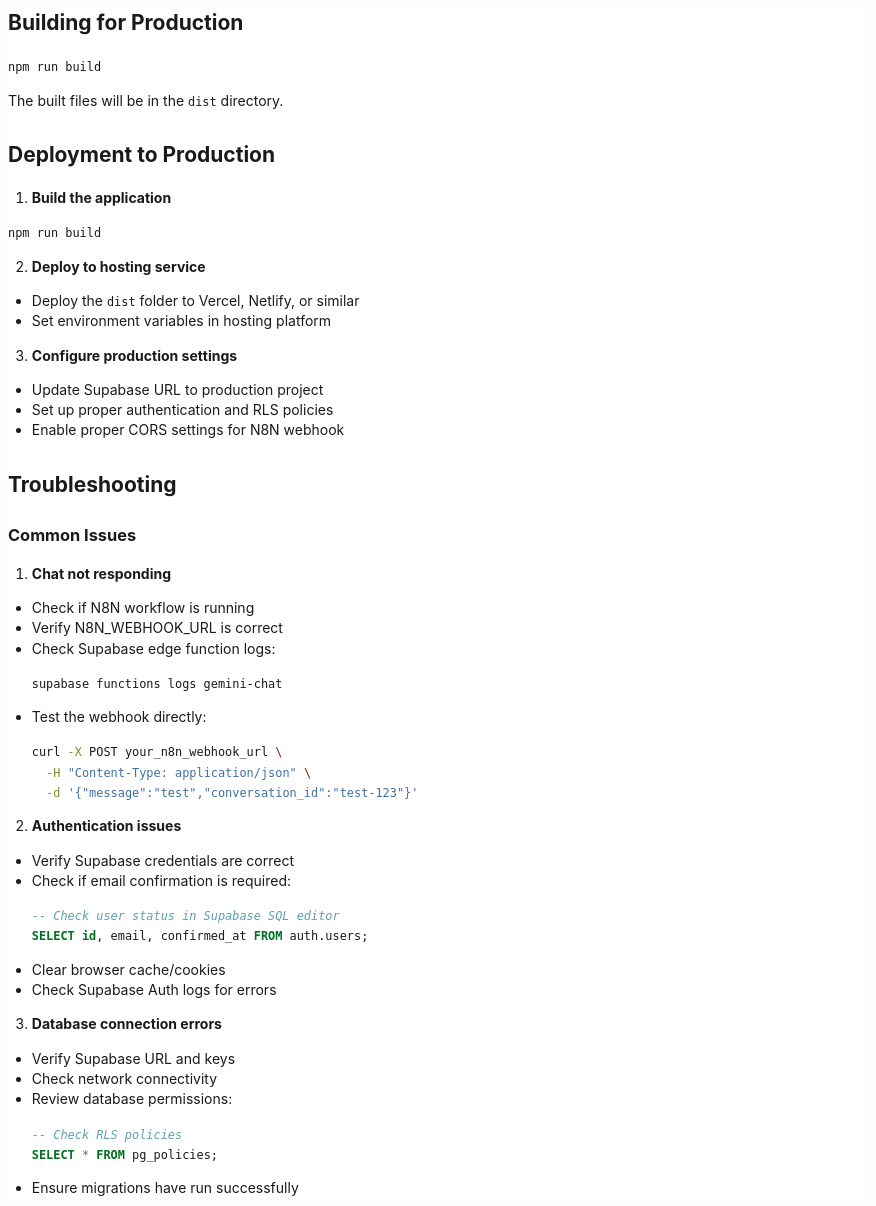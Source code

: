 ## Building for Production

```bash
npm run build
```

The built files will be in the `dist` directory.

## Deployment to Production

1. **Build the application**
```bash
npm run build
```

2. **Deploy to hosting service**
- Deploy the `dist` folder to Vercel, Netlify, or similar
- Set environment variables in hosting platform

3. **Configure production settings**
- Update Supabase URL to production project
- Set up proper authentication and RLS policies
- Enable proper CORS settings for N8N webhook

## Troubleshooting

### Common Issues

1. **Chat not responding**
- Check if N8N workflow is running
- Verify N8N_WEBHOOK_URL is correct
- Check Supabase edge function logs:
  ```bash
  supabase functions logs gemini-chat
  ```
- Test the webhook directly:
  ```bash
  curl -X POST your_n8n_webhook_url \
    -H "Content-Type: application/json" \
    -d '{"message":"test","conversation_id":"test-123"}'
  ```

2. **Authentication issues**
- Verify Supabase credentials are correct
- Check if email confirmation is required:
  ```sql
  -- Check user status in Supabase SQL editor
  SELECT id, email, confirmed_at FROM auth.users;
  ```
- Clear browser cache/cookies
- Check Supabase Auth logs for errors

3. **Database connection errors**
- Verify Supabase URL and keys
- Check network connectivity
- Review database permissions:
  ```sql
  -- Check RLS policies
  SELECT * FROM pg_policies;
  ```
- Ensure migrations have run successfully
